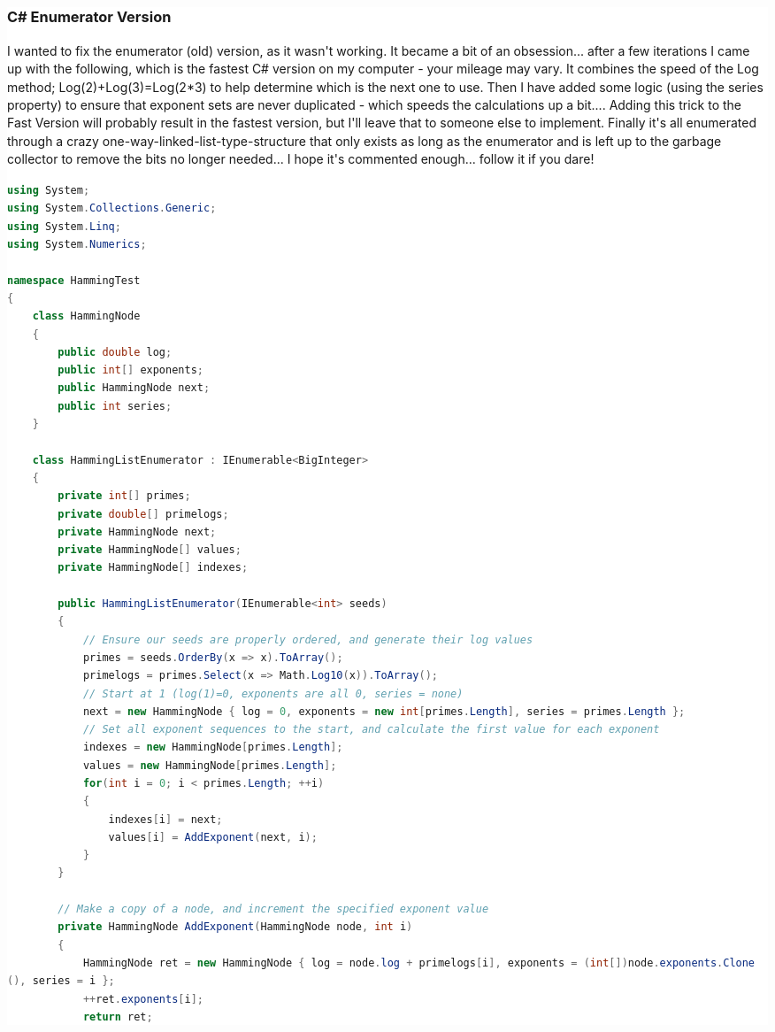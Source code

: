 

### C# Enumerator Version

I wanted to fix the enumerator (old) version, as it wasn't working.  It became a bit of an obsession... after a few iterations I came up with the following, which is the fastest C# version on my computer - your mileage may vary.  It combines the speed of the Log method; Log(2)+Log(3)=Log(2*3) to help determine which is the next one to use. Then I have added some logic (using the series property) to ensure that exponent sets are never duplicated - which speeds the calculations up a bit.... Adding this trick to the Fast Version will probably result in the fastest version, but I'll leave that to someone else to implement.  Finally it's all enumerated through a crazy one-way-linked-list-type-structure that only exists as long as the enumerator and is left up to the garbage collector to remove the bits no longer needed... I hope it's commented enough... follow it if you dare!


```c#
using System;
using System.Collections.Generic;
using System.Linq;
using System.Numerics;

namespace HammingTest
{
    class HammingNode
    {
        public double log;
        public int[] exponents;
        public HammingNode next;
        public int series;
    }

    class HammingListEnumerator : IEnumerable<BigInteger>
    {
        private int[] primes;
        private double[] primelogs;
        private HammingNode next;
        private HammingNode[] values;
        private HammingNode[] indexes;

        public HammingListEnumerator(IEnumerable<int> seeds)
        {
            // Ensure our seeds are properly ordered, and generate their log values
            primes = seeds.OrderBy(x => x).ToArray();
            primelogs = primes.Select(x => Math.Log10(x)).ToArray();
            // Start at 1 (log(1)=0, exponents are all 0, series = none)
            next = new HammingNode { log = 0, exponents = new int[primes.Length], series = primes.Length };
            // Set all exponent sequences to the start, and calculate the first value for each exponent
            indexes = new HammingNode[primes.Length];
            values = new HammingNode[primes.Length];
            for(int i = 0; i < primes.Length; ++i)
            {
                indexes[i] = next;
                values[i] = AddExponent(next, i);
            }
        }

        // Make a copy of a node, and increment the specified exponent value
        private HammingNode AddExponent(HammingNode node, int i)
        {
            HammingNode ret = new HammingNode { log = node.log + primelogs[i], exponents = (int[])node.exponents.Clone(), series = i };
            ++ret.exponents[i];
            return ret;
```